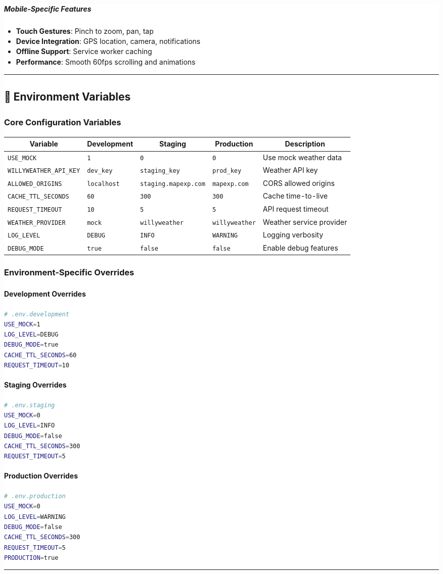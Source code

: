 ##### **Mobile-Specific Features**
- **Touch Gestures**: Pinch to zoom, pan, tap
- **Device Integration**: GPS location, camera, notifications
- **Offline Support**: Service worker caching
- **Performance**: Smooth 60fps scrolling and animations

---

## 🔧 **Environment Variables**

### **Core Configuration Variables**

| Variable | Development | Staging | Production | Description |
|----------|-------------|---------|------------|-------------|
| `USE_MOCK` | `1` | `0` | `0` | Use mock weather data |
| `WILLYWEATHER_API_KEY` | `dev_key` | `staging_key` | `prod_key` | Weather API key |
| `ALLOWED_ORIGINS` | `localhost` | `staging.mapexp.com` | `mapexp.com` | CORS allowed origins |
| `CACHE_TTL_SECONDS` | `60` | `300` | `300` | Cache time-to-live |
| `REQUEST_TIMEOUT` | `10` | `5` | `5` | API request timeout |
| `WEATHER_PROVIDER` | `mock` | `willyweather` | `willyweather` | Weather service provider |
| `LOG_LEVEL` | `DEBUG` | `INFO` | `WARNING` | Logging verbosity |
| `DEBUG_MODE` | `true` | `false` | `false` | Enable debug features |

### **Environment-Specific Overrides**

#### **Development Overrides**
```bash
# .env.development
USE_MOCK=1
LOG_LEVEL=DEBUG
DEBUG_MODE=true
CACHE_TTL_SECONDS=60
REQUEST_TIMEOUT=10
```

#### **Staging Overrides**
```bash
# .env.staging
USE_MOCK=0
LOG_LEVEL=INFO
DEBUG_MODE=false
CACHE_TTL_SECONDS=300
REQUEST_TIMEOUT=5
```

#### **Production Overrides**
```bash
# .env.production
USE_MOCK=0
LOG_LEVEL=WARNING
DEBUG_MODE=false
CACHE_TTL_SECONDS=300
REQUEST_TIMEOUT=5
PRODUCTION=true
```

---